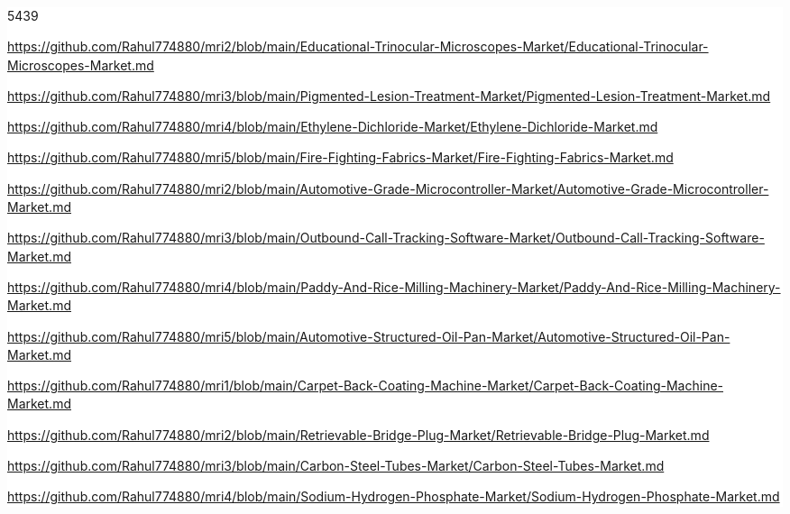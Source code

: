 5439</p><p><a href="https://github.com/Rahul774880/mri2/blob/main/Educational-Trinocular-Microscopes-Market/Educational-Trinocular-Microscopes-Market.md">https://github.com/Rahul774880/mri2/blob/main/Educational-Trinocular-Microscopes-Market/Educational-Trinocular-Microscopes-Market.md</a></p><p><a href="https://github.com/Rahul774880/mri3/blob/main/Pigmented-Lesion-Treatment-Market/Pigmented-Lesion-Treatment-Market.md">https://github.com/Rahul774880/mri3/blob/main/Pigmented-Lesion-Treatment-Market/Pigmented-Lesion-Treatment-Market.md</a></p><p><a href="https://github.com/Rahul774880/mri4/blob/main/Ethylene-Dichloride-Market/Ethylene-Dichloride-Market.md">https://github.com/Rahul774880/mri4/blob/main/Ethylene-Dichloride-Market/Ethylene-Dichloride-Market.md</a></p><p><a href="https://github.com/Rahul774880/mri5/blob/main/Fire-Fighting-Fabrics-Market/Fire-Fighting-Fabrics-Market.md">https://github.com/Rahul774880/mri5/blob/main/Fire-Fighting-Fabrics-Market/Fire-Fighting-Fabrics-Market.md</a></p><p><a href="https://github.com/Rahul774880/mri2/blob/main/Automotive-Grade-Microcontroller-Market/Automotive-Grade-Microcontroller-Market.md">https://github.com/Rahul774880/mri2/blob/main/Automotive-Grade-Microcontroller-Market/Automotive-Grade-Microcontroller-Market.md</a></p><p><a href="https://github.com/Rahul774880/mri3/blob/main/Outbound-Call-Tracking-Software-Market/Outbound-Call-Tracking-Software-Market.md">https://github.com/Rahul774880/mri3/blob/main/Outbound-Call-Tracking-Software-Market/Outbound-Call-Tracking-Software-Market.md</a></p><p><a href="https://github.com/Rahul774880/mri4/blob/main/Paddy-And-Rice-Milling-Machinery-Market/Paddy-And-Rice-Milling-Machinery-Market.md">https://github.com/Rahul774880/mri4/blob/main/Paddy-And-Rice-Milling-Machinery-Market/Paddy-And-Rice-Milling-Machinery-Market.md</a></p><p><a href="https://github.com/Rahul774880/mri5/blob/main/Automotive-Structured-Oil-Pan-Market/Automotive-Structured-Oil-Pan-Market.md">https://github.com/Rahul774880/mri5/blob/main/Automotive-Structured-Oil-Pan-Market/Automotive-Structured-Oil-Pan-Market.md</a></p><p><a href="https://github.com/Rahul774880/mri1/blob/main/Carpet-Back-Coating-Machine-Market/Carpet-Back-Coating-Machine-Market.md">https://github.com/Rahul774880/mri1/blob/main/Carpet-Back-Coating-Machine-Market/Carpet-Back-Coating-Machine-Market.md</a></p><p><a href="https://github.com/Rahul774880/mri2/blob/main/Retrievable-Bridge-Plug-Market/Retrievable-Bridge-Plug-Market.md">https://github.com/Rahul774880/mri2/blob/main/Retrievable-Bridge-Plug-Market/Retrievable-Bridge-Plug-Market.md</a></p><p><a href="https://github.com/Rahul774880/mri3/blob/main/Carbon-Steel-Tubes-Market/Carbon-Steel-Tubes-Market.md">https://github.com/Rahul774880/mri3/blob/main/Carbon-Steel-Tubes-Market/Carbon-Steel-Tubes-Market.md</a></p><p><a href="https://github.com/Rahul774880/mri4/blob/main/Sodium-Hydrogen-Phosphate-Market/Sodium-Hydrogen-Phosphate-Market.md">https://github.com/Rahul774880/mri4/blob/main/Sodium-Hydrogen-Phosphate-Market/Sodium-Hydrogen-Phosphate-Market.md</a></p>
